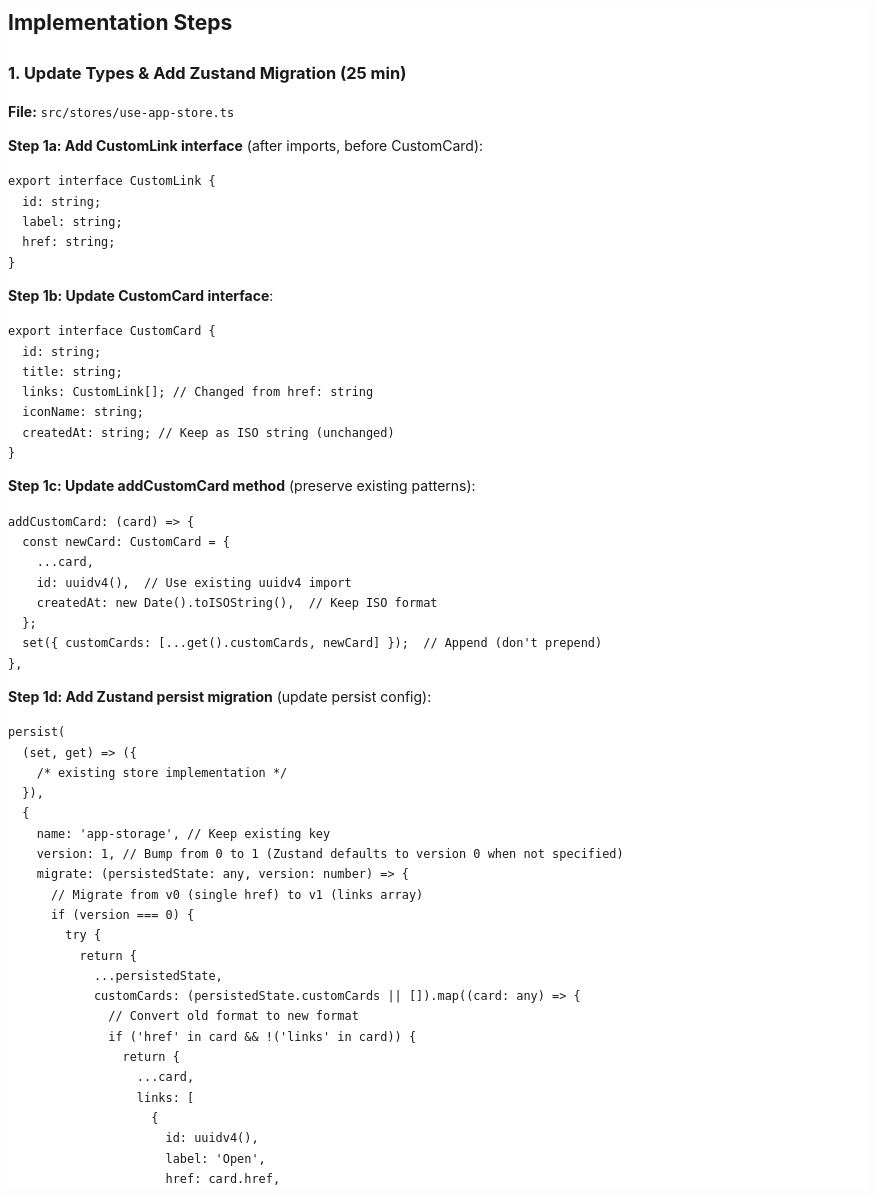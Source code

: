 
## Implementation Steps

### 1. Update Types & Add Zustand Migration (25 min)

**File:** `src/stores/use-app-store.ts`

**Step 1a: Add CustomLink interface** (after imports, before CustomCard):

```tsx
export interface CustomLink {
  id: string;
  label: string;
  href: string;
}
```

**Step 1b: Update CustomCard interface**:

```tsx
export interface CustomCard {
  id: string;
  title: string;
  links: CustomLink[]; // Changed from href: string
  iconName: string;
  createdAt: string; // Keep as ISO string (unchanged)
}
```

**Step 1c: Update addCustomCard method** (preserve existing patterns):

```tsx
addCustomCard: (card) => {
  const newCard: CustomCard = {
    ...card,
    id: uuidv4(),  // Use existing uuidv4 import
    createdAt: new Date().toISOString(),  // Keep ISO format
  };
  set({ customCards: [...get().customCards, newCard] });  // Append (don't prepend)
},
```

**Step 1d: Add Zustand persist migration** (update persist config):

```tsx
persist(
  (set, get) => ({
    /* existing store implementation */
  }),
  {
    name: 'app-storage', // Keep existing key
    version: 1, // Bump from 0 to 1 (Zustand defaults to version 0 when not specified)
    migrate: (persistedState: any, version: number) => {
      // Migrate from v0 (single href) to v1 (links array)
      if (version === 0) {
        try {
          return {
            ...persistedState,
            customCards: (persistedState.customCards || []).map((card: any) => {
              // Convert old format to new format
              if ('href' in card && !('links' in card)) {
                return {
                  ...card,
                  links: [
                    {
                      id: uuidv4(),
                      label: 'Open',
                      href: card.href,
```